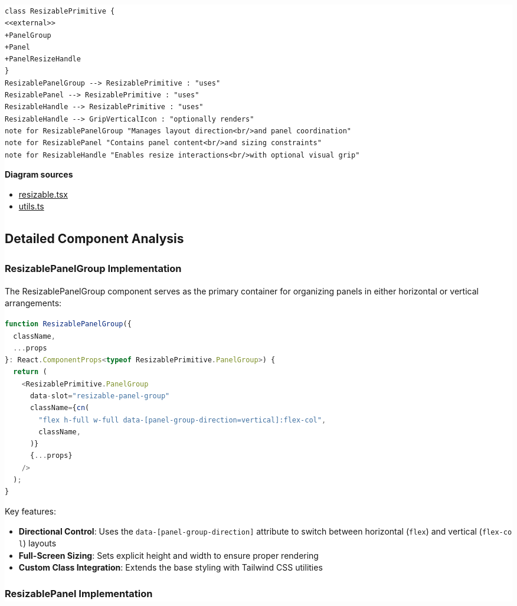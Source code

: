 ```mermaid
class ResizablePrimitive {
<<external>>
+PanelGroup
+Panel
+PanelResizeHandle
}
ResizablePanelGroup --> ResizablePrimitive : "uses"
ResizablePanel --> ResizablePrimitive : "uses"
ResizableHandle --> ResizablePrimitive : "uses"
ResizableHandle --> GripVerticalIcon : "optionally renders"
note for ResizablePanelGroup "Manages layout direction<br/>and panel coordination"
note for ResizablePanel "Contains panel content<br/>and sizing constraints"
note for ResizableHandle "Enables resize interactions<br/>with optional visual grip"
```

**Diagram sources**
- [resizable.tsx](file://src/components/ui/resizable.tsx#L8-L55)
- [utils.ts](file://src/components/ui/utils.ts#L1-L7)

## Detailed Component Analysis

### ResizablePanelGroup Implementation

The ResizablePanelGroup component serves as the primary container for organizing panels in either horizontal or vertical arrangements:

```typescript
function ResizablePanelGroup({
  className,
  ...props
}: React.ComponentProps<typeof ResizablePrimitive.PanelGroup>) {
  return (
    <ResizablePrimitive.PanelGroup
      data-slot="resizable-panel-group"
      className={cn(
        "flex h-full w-full data-[panel-group-direction=vertical]:flex-col",
        className,
      )}
      {...props}
    />
  );
}
```

Key features:
- **Directional Control**: Uses the `data-[panel-group-direction]` attribute to switch between horizontal (`flex`) and vertical (`flex-col`) layouts
- **Full-Screen Sizing**: Sets explicit height and width to ensure proper rendering
- **Custom Class Integration**: Extends the base styling with Tailwind CSS utilities

### ResizablePanel Implementation
